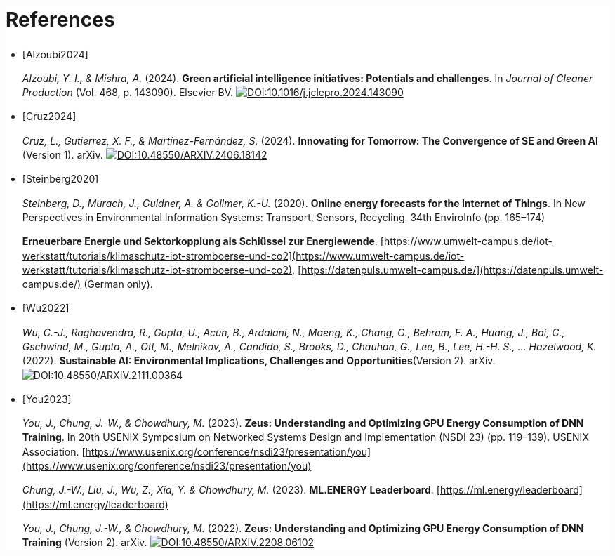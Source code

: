 # References
- <a id="Alzoubi2024"></a>[Alzoubi2024]<p>*Alzoubi, Y. I., & Mishra, A.* (2024). **Green artificial intelligence initiatives: Potentials and challenges**. In *Journal of Cleaner Production* (Vol. 468, p. 143090). Elsevier BV. [![DOI:10.1016/j.jclepro.2024.143090](https://zenodo.org/badge/DOI/10.1016/j.jclepro.2024.143090.svg)](https://doi.org/10.1016/j.jclepro.2024.143090)</p>
- <a id="Cruz2024"></a>[Cruz2024]<p>*Cruz, L., Gutierrez, X. F., & Martínez-Fernández, S.* (2024). **Innovating for Tomorrow: The Convergence of SE and Green AI** (Version 1). arXiv. [![DOI:10.48550/ARXIV.2406.18142](https://zenodo.org/badge/DOI/10.48550/ARXIV.2406.18142.svg)](https://doi.org/10.48550/ARXIV.2406.18142)</p>
- <a id="Steinberg2020"></a>[Steinberg2020]<p>*Steinberg, D., Murach, J., Guldner, A. & Gollmer, K.-U.* (2020). **Online energy forecasts for the Internet of Things**. In New Perspectives in Environmental Information Systems: Transport, Sensors, Recycling. 34th EnviroInfo (pp. 165–174)</p><p>**Erneuerbare Energie und Sektorkopplung als Schlüssel zur Energiewende**. [https://www.umwelt-campus.de/iot-werkstatt/tutorials/klimaschutz-iot-stromboerse-und-co2](https://www.umwelt-campus.de/iot-werkstatt/tutorials/klimaschutz-iot-stromboerse-und-co2), [https://datenpuls.umwelt-campus.de/](https://datenpuls.umwelt-campus.de/) (German only).</p>
- <a id="Wu2022"></a>[Wu2022]<p>*Wu, C.-J., Raghavendra, R., Gupta, U., Acun, B., Ardalani, N., Maeng, K., Chang, G., Behram, F. A., Huang, J., Bai, C., Gschwind, M., Gupta, A., Ott, M., Melnikov, A., Candido, S., Brooks, D., Chauhan, G., Lee, B., Lee, H.-H. S., … Hazelwood, K.* (2022). **Sustainable AI: Environmental Implications, Challenges and Opportunities**(Version 2). arXiv. [![DOI:10.48550/ARXIV.2111.00364](https://zenodo.org/badge/DOI/10.48550/ARXIV.2111.00364.svg)](https://doi.org/10.48550/ARXIV.2111.00364)</p>
- <a id="You2023"></a>[You2023]<p>*You, J., Chung, J.-W., & Chowdhury, M.* (2023). **Zeus: Understanding and Optimizing GPU Energy Consumption of DNN Training**. In 20th USENIX Symposium on Networked Systems Design and Implementation (NSDI 23) (pp. 119–139). USENIX Association. [https://www.usenix.org/conference/nsdi23/presentation/you](https://www.usenix.org/conference/nsdi23/presentation/you)</p><p>*Chung, J.-W., Liu, J., Wu, Z., Xia, Y. & Chowdhury, M.* (2023). **ML.ENERGY Leaderboard**. [https://ml.energy/leaderboard](https://ml.energy/leaderboard)</p><p>*You, J., Chung, J.-W., & Chowdhury, M.* (2022). **Zeus: Understanding and Optimizing GPU Energy Consumption of DNN Training** (Version 2). arXiv. [![DOI:10.48550/ARXIV.2208.06102](https://zenodo.org/badge/DOI/10.48550/ARXIV.2208.06102.svg)](https://doi.org/10.48550/ARXIV.2208.06102)</p>